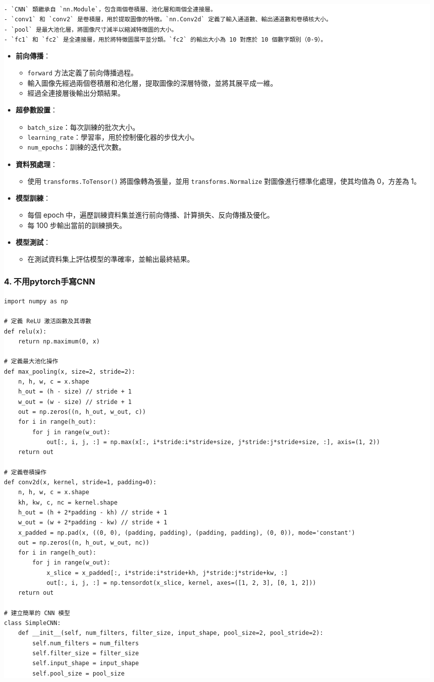     - `CNN` 類繼承自 `nn.Module`，包含兩個卷積層、池化層和兩個全連接層。
    - `conv1` 和 `conv2` 是卷積層，用於提取圖像的特徵。`nn.Conv2d` 定義了輸入通道數、輸出通道數和卷積核大小。
    - `pool` 是最大池化層，將圖像尺寸減半以縮減特徵圖的大小。
    - `fc1` 和 `fc2` 是全連接層，用於將特徵圖展平並分類。`fc2` 的輸出大小為 10 對應於 10 個數字類別（0-9）。
- **前向傳播**：
    
    - `forward` 方法定義了前向傳播過程。
    - 輸入圖像先經過兩個卷積層和池化層，提取圖像的深層特徵，並將其展平成一維。
    - 經過全連接層後輸出分類結果。
- **超參數設置**：
    
    - `batch_size`：每次訓練的批次大小。
    - `learning_rate`：學習率，用於控制優化器的步伐大小。
    - `num_epochs`：訓練的迭代次數。
- **資料預處理**：
    
    - 使用 `transforms.ToTensor()` 將圖像轉為張量，並用 `transforms.Normalize` 對圖像進行標準化處理，使其均值為 0，方差為 1。
- **模型訓練**：
    
    - 每個 epoch 中，遍歷訓練資料集並進行前向傳播、計算損失、反向傳播及優化。
    - 每 100 步輸出當前的訓練損失。
- **模型測試**：
    
    - 在測試資料集上評估模型的準確率，並輸出最終結果。
### 4. 不用pytorch手寫CNN
```
import numpy as np

# 定義 ReLU 激活函數及其導數
def relu(x):
    return np.maximum(0, x)

# 定義最大池化操作
def max_pooling(x, size=2, stride=2):
    n, h, w, c = x.shape
    h_out = (h - size) // stride + 1
    w_out = (w - size) // stride + 1
    out = np.zeros((n, h_out, w_out, c))
    for i in range(h_out):
        for j in range(w_out):
            out[:, i, j, :] = np.max(x[:, i*stride:i*stride+size, j*stride:j*stride+size, :], axis=(1, 2))
    return out

# 定義卷積操作
def conv2d(x, kernel, stride=1, padding=0):
    n, h, w, c = x.shape
    kh, kw, c, nc = kernel.shape
    h_out = (h + 2*padding - kh) // stride + 1
    w_out = (w + 2*padding - kw) // stride + 1
    x_padded = np.pad(x, ((0, 0), (padding, padding), (padding, padding), (0, 0)), mode='constant')
    out = np.zeros((n, h_out, w_out, nc))
    for i in range(h_out):
        for j in range(w_out):
            x_slice = x_padded[:, i*stride:i*stride+kh, j*stride:j*stride+kw, :]
            out[:, i, j, :] = np.tensordot(x_slice, kernel, axes=([1, 2, 3], [0, 1, 2]))
    return out

# 建立簡單的 CNN 模型
class SimpleCNN:
    def __init__(self, num_filters, filter_size, input_shape, pool_size=2, pool_stride=2):
        self.num_filters = num_filters
        self.filter_size = filter_size
        self.input_shape = input_shape
        self.pool_size = pool_size
```